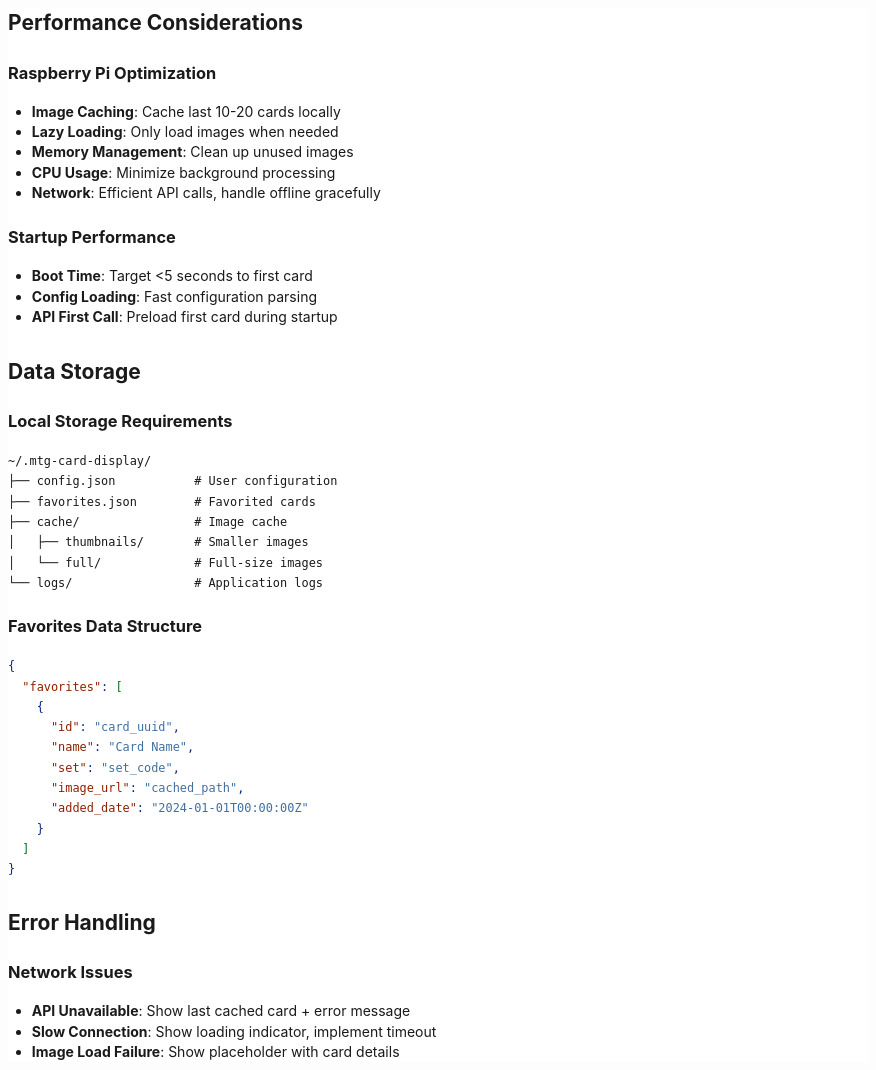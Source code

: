 ## Performance Considerations

### Raspberry Pi Optimization
- **Image Caching**: Cache last 10-20 cards locally
- **Lazy Loading**: Only load images when needed
- **Memory Management**: Clean up unused images
- **CPU Usage**: Minimize background processing
- **Network**: Efficient API calls, handle offline gracefully

### Startup Performance
- **Boot Time**: Target <5 seconds to first card
- **Config Loading**: Fast configuration parsing
- **API First Call**: Preload first card during startup

## Data Storage

### Local Storage Requirements
```
~/.mtg-card-display/
├── config.json           # User configuration
├── favorites.json        # Favorited cards
├── cache/                # Image cache
│   ├── thumbnails/       # Smaller images
│   └── full/             # Full-size images
└── logs/                 # Application logs
```

### Favorites Data Structure
```json
{
  "favorites": [
    {
      "id": "card_uuid",
      "name": "Card Name",
      "set": "set_code",
      "image_url": "cached_path",
      "added_date": "2024-01-01T00:00:00Z"
    }
  ]
}
```

## Error Handling

### Network Issues
- **API Unavailable**: Show last cached card + error message
- **Slow Connection**: Show loading indicator, implement timeout
- **Image Load Failure**: Show placeholder with card details
